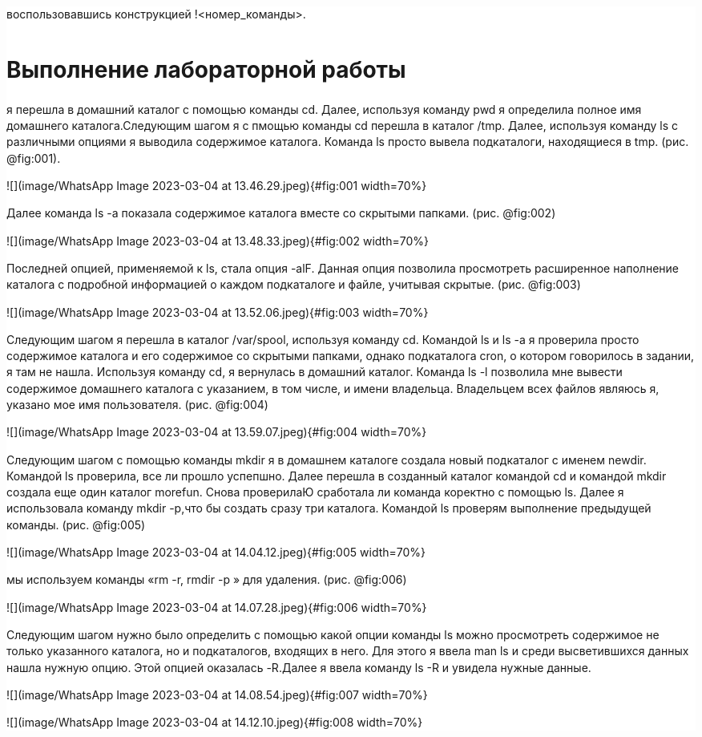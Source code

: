 воспользовавшись конструкцией !<номер_команды>.

# Выполнение лабораторной работы

я перешла в домашний каталог с помощью команды cd. Далее, используя команду pwd я определила полное имя домашнего каталога.Следующим шагом я с пмощью команды cd перешла в каталог /tmp. Далее, используя команду ls с различными опциями я выводила содержимое каталога. Команда ls просто вывела подкаталоги, находящиеся в tmp. (рис. @fig:001).

![](image/WhatsApp Image 2023-03-04 at 13.46.29.jpeg){#fig:001 width=70%}

Далее команда ls -a показала содержимое каталога вместе со скрытыми папками. (рис. @fig:002)

![](image/WhatsApp Image 2023-03-04 at 13.48.33.jpeg){#fig:002 width=70%}

Последней опцией, применяемой к ls, стала опция -alF. Данная опция позволила просмотреть расширенное наполнение каталога с подробной информацией о каждом подкаталоге и файле, учитывая скрытые. (рис. @fig:003)

![](image/WhatsApp Image 2023-03-04 at 13.52.06.jpeg){#fig:003 width=70%}

Следующим шагом я перешла в каталог /var/spool, используя команду cd. Командой ls и ls -a я проверила просто содержимое каталога и его содержимое со скрытыми папками, однако подкаталога cron, о котором говорилось в задании, я там не нашла.
Используя команду cd, я вернулась в домашний каталог. Команда ls -l позволила мне вывести содержимое домашнего каталога с указанием, в том числе, и имени владельца. Владельцем всех файлов являюсь я, указано мое имя пользователя. (рис. @fig:004)

![](image/WhatsApp Image 2023-03-04 at 13.59.07.jpeg){#fig:004 width=70%}

Следующим шагом с помощью команды mkdir я в домашнем каталоге создала новый подкаталог с именем newdir. Командой ls проверила, все ли прошло успепшно. Далее перешла в созданный каталог командой cd и командой mkdir создала еще один каталог morefun. Снова проверилаЮ сработала ли команда коректно с помощью ls.
Далее я использовала команду mkdir -p,что бы создать сразу три каталога. Командой ls проверям выполнение предыдущей команды. (рис. @fig:005)

![](image/WhatsApp Image 2023-03-04 at 14.04.12.jpeg){#fig:005 width=70%}

мы используем команды «rm -r,  rmdir -p » для удаления. (рис. @fig:006)

![](image/WhatsApp Image 2023-03-04 at 14.07.28.jpeg){#fig:006 width=70%}

Следующим шагом нужно было определить с помощью какой опции команды ls можно просмотреть содержимое не только указанного каталога, но и подкаталогов, входящих в него. Для этого я ввела man ls и среди высветившихся данных нашла нужную опцию. Этой опцией оказалась -R.Далее я ввела команду ls -R и увидела нужные данные. 

![](image/WhatsApp Image 2023-03-04 at 14.08.54.jpeg){#fig:007 width=70%}

![](image/WhatsApp Image 2023-03-04 at 14.12.10.jpeg){#fig:008 width=70%}
